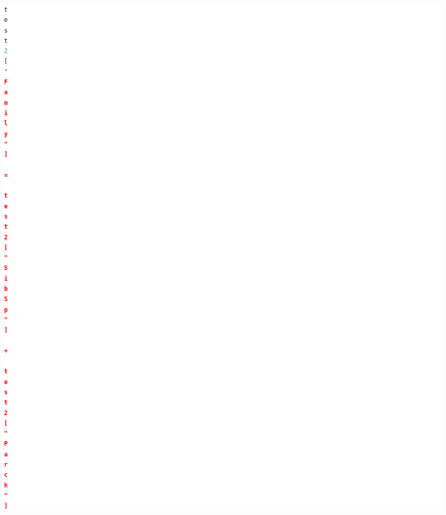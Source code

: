 ```python
t
e
s
t
2
[
"
F
a
m
i
l
y
"
]
 
=
 
t
e
s
t
2
[
"
S
i
b
S
p
"
]
 
+
 
t
e
s
t
2
[
"
P
a
r
c
h
"
]
```
